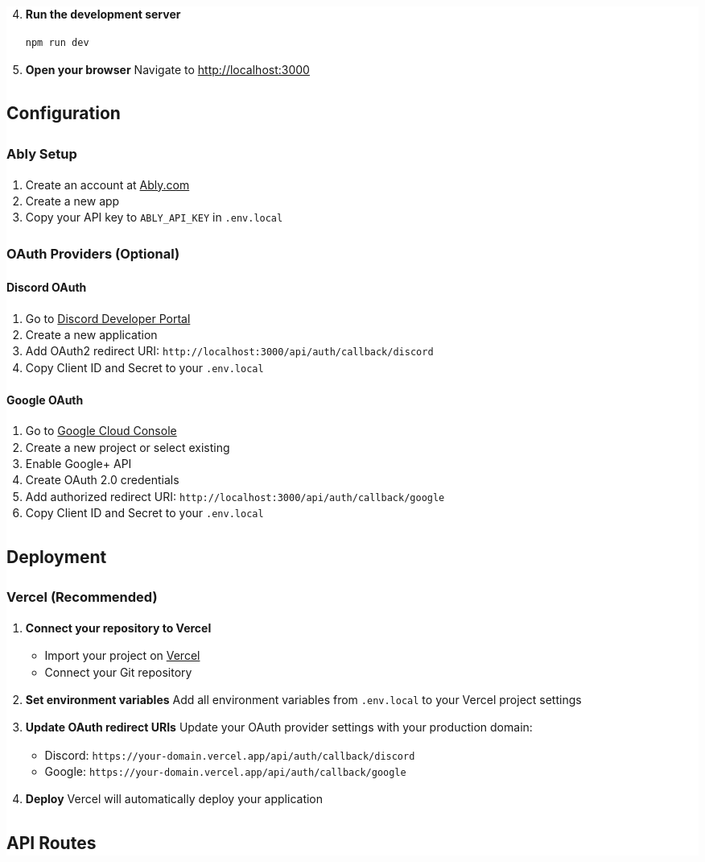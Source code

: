 4. **Run the development server**
   ```bash
   npm run dev
   ```

5. **Open your browser**
   Navigate to [http://localhost:3000](http://localhost:3000)

## Configuration

### Ably Setup

1. Create an account at [Ably.com](https://ably.com)
2. Create a new app
3. Copy your API key to `ABLY_API_KEY` in `.env.local`

### OAuth Providers (Optional)

#### Discord OAuth
1. Go to [Discord Developer Portal](https://discord.com/developers/applications)
2. Create a new application
3. Add OAuth2 redirect URI: `http://localhost:3000/api/auth/callback/discord`
4. Copy Client ID and Secret to your `.env.local`

#### Google OAuth
1. Go to [Google Cloud Console](https://console.cloud.google.com)
2. Create a new project or select existing
3. Enable Google+ API
4. Create OAuth 2.0 credentials
5. Add authorized redirect URI: `http://localhost:3000/api/auth/callback/google`
6. Copy Client ID and Secret to your `.env.local`

## Deployment

### Vercel (Recommended)

1. **Connect your repository to Vercel**
   - Import your project on [Vercel](https://vercel.com)
   - Connect your Git repository

2. **Set environment variables**
   Add all environment variables from `.env.local` to your Vercel project settings

3. **Update OAuth redirect URIs**
   Update your OAuth provider settings with your production domain:
   - Discord: `https://your-domain.vercel.app/api/auth/callback/discord`
   - Google: `https://your-domain.vercel.app/api/auth/callback/google`

4. **Deploy**
   Vercel will automatically deploy your application

## API Routes
